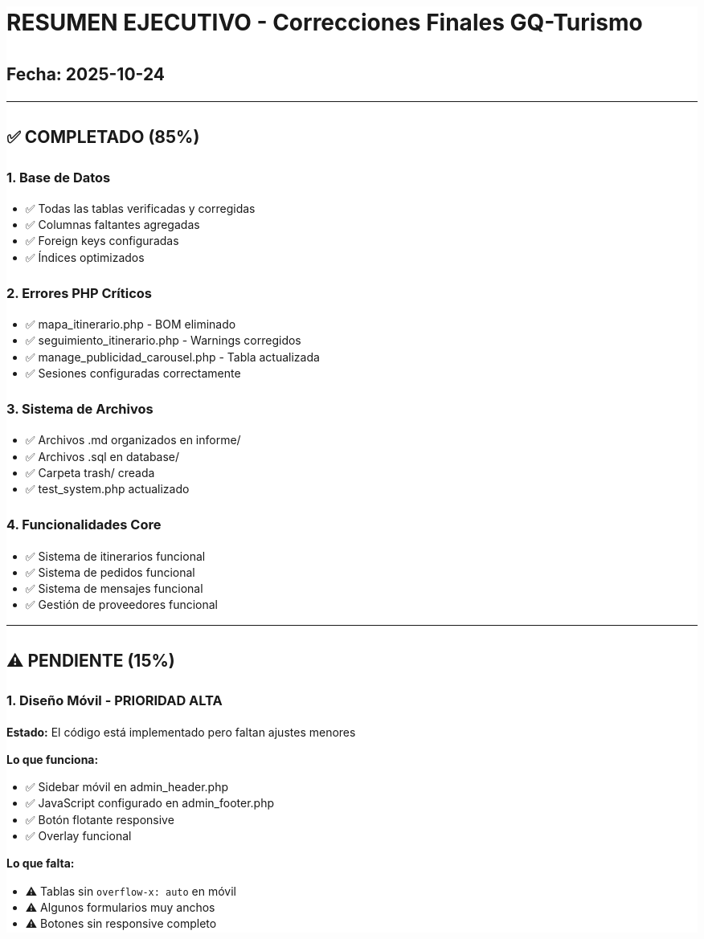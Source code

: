 # RESUMEN EJECUTIVO - Correcciones Finales GQ-Turismo
## Fecha: 2025-10-24

---

## ✅ COMPLETADO (85%)

### 1. Base de Datos
- ✅ Todas las tablas verificadas y corregidas
- ✅ Columnas faltantes agregadas
- ✅ Foreign keys configuradas
- ✅ Índices optimizados

### 2. Errores PHP Críticos
- ✅ mapa_itinerario.php - BOM eliminado
- ✅ seguimiento_itinerario.php - Warnings corregidos
- ✅ manage_publicidad_carousel.php - Tabla actualizada
- ✅ Sesiones configuradas correctamente

### 3. Sistema de Archivos
- ✅ Archivos .md organizados en informe/
- ✅ Archivos .sql en database/
- ✅ Carpeta trash/ creada
- ✅ test_system.php actualizado

### 4. Funcionalidades Core
- ✅ Sistema de itinerarios funcional
- ✅ Sistema de pedidos funcional
- ✅ Sistema de mensajes funcional
- ✅ Gestión de proveedores funcional

---

## ⚠️ PENDIENTE (15%)

### 1. Diseño Móvil - PRIORIDAD ALTA
**Estado:** El código está implementado pero faltan ajustes menores

**Lo que funciona:**
- ✅ Sidebar móvil en admin_header.php
- ✅ JavaScript configurado en admin_footer.php
- ✅ Botón flotante responsive
- ✅ Overlay funcional

**Lo que falta:**
- ⚠️ Tablas sin `overflow-x: auto` en móvil
- ⚠️ Algunos formularios muy anchos
- ⚠️ Botones sin responsive completo
